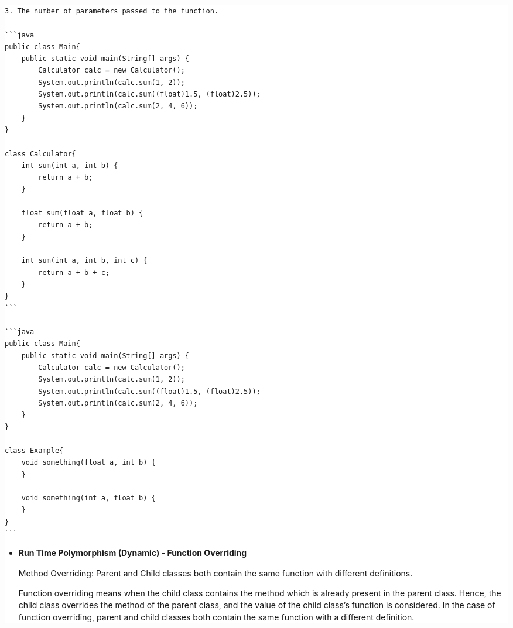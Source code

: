     3. The number of parameters passed to the function.
    
    ```java
    public class Main{
        public static void main(String[] args) {
            Calculator calc = new Calculator();
            System.out.println(calc.sum(1, 2));
            System.out.println(calc.sum((float)1.5, (float)2.5));
            System.out.println(calc.sum(2, 4, 6));
        }
    }
    
    class Calculator{
        int sum(int a, int b) {
            return a + b;
        }
    
        float sum(float a, float b) {
            return a + b;
        }
    
        int sum(int a, int b, int c) {
            return a + b + c;
        }
    }
    ```
    
    ```java
    public class Main{
        public static void main(String[] args) {
            Calculator calc = new Calculator();
            System.out.println(calc.sum(1, 2));
            System.out.println(calc.sum((float)1.5, (float)2.5));
            System.out.println(calc.sum(2, 4, 6));
        }
    }
    
    class Example{
        void something(float a, int b) {
        }
    
        void something(int a, float b) {
        }
    }
    ```
    
- **Run Time Polymorphism (Dynamic) - Function Overriding**
    
    Method Overriding: Parent and Child classes both contain the same function with different definitions.
    
    Function overriding means when the child class contains the method which is already present in the parent class. Hence, the child class overrides the method of the parent class, and the value of the child class’s function is considered. In the case of function overriding, parent and child classes both contain the same function with a different definition.
    